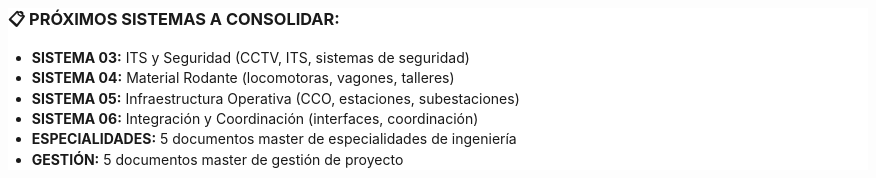 ### **📋 PRÓXIMOS SISTEMAS A CONSOLIDAR:**
- **SISTEMA 03:** ITS y Seguridad (CCTV, ITS, sistemas de seguridad)
- **SISTEMA 04:** Material Rodante (locomotoras, vagones, talleres)
- **SISTEMA 05:** Infraestructura Operativa (CCO, estaciones, subestaciones)
- **SISTEMA 06:** Integración y Coordinación (interfaces, coordinación)
- **ESPECIALIDADES:** 5 documentos master de especialidades de ingeniería
- **GESTIÓN:** 5 documentos master de gestión de proyecto

